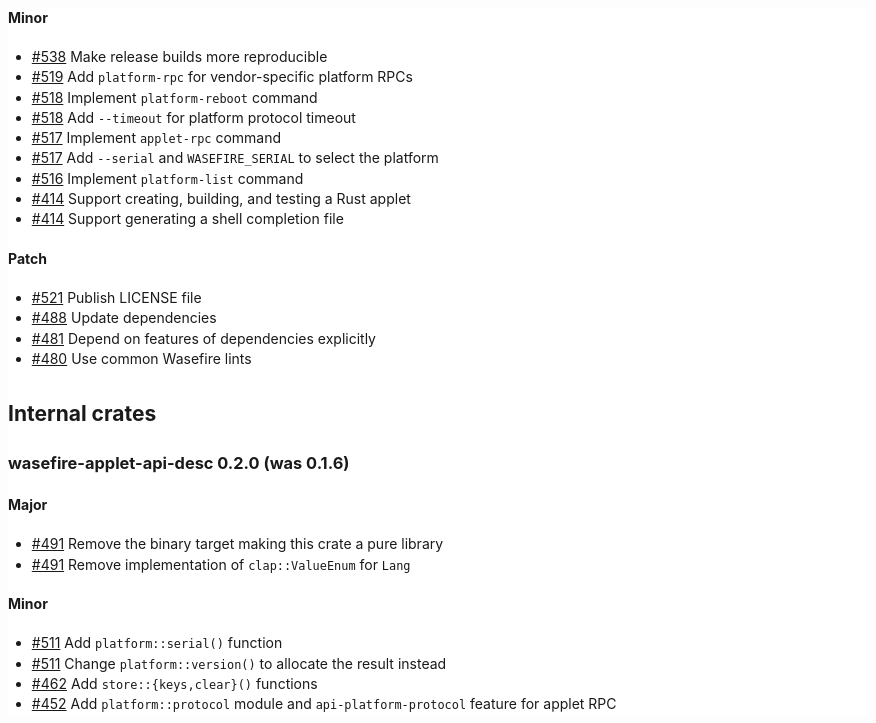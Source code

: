 #### Minor

- [#538](https://github.com/google/wasefire/pull/538)
  Make release builds more reproducible
- [#519](https://github.com/google/wasefire/pull/519)
  Add `platform-rpc` for vendor-specific platform RPCs
- [#518](https://github.com/google/wasefire/pull/518)
  Implement `platform-reboot` command
- [#518](https://github.com/google/wasefire/pull/518)
  Add `--timeout` for platform protocol timeout
- [#517](https://github.com/google/wasefire/pull/517)
  Implement `applet-rpc` command
- [#517](https://github.com/google/wasefire/pull/517)
  Add `--serial` and `WASEFIRE_SERIAL` to select the platform
- [#516](https://github.com/google/wasefire/pull/516)
  Implement `platform-list` command
- [#414](https://github.com/google/wasefire/pull/414)
  Support creating, building, and testing a Rust applet
- [#414](https://github.com/google/wasefire/pull/414)
  Support generating a shell completion file

#### Patch

- [#521](https://github.com/google/wasefire/pull/521)
  Publish LICENSE file
- [#488](https://github.com/google/wasefire/pull/488)
  Update dependencies
- [#481](https://github.com/google/wasefire/pull/481)
  Depend on features of dependencies explicitly
- [#480](https://github.com/google/wasefire/pull/480)
  Use common Wasefire lints

## Internal crates

### wasefire-applet-api-desc 0.2.0 (was 0.1.6)

#### Major

- [#491](https://github.com/google/wasefire/pull/491)
  Remove the binary target making this crate a pure library
- [#491](https://github.com/google/wasefire/pull/491)
  Remove implementation of `clap::ValueEnum` for `Lang`

#### Minor

- [#511](https://github.com/google/wasefire/pull/511)
  Add `platform::serial()` function
- [#511](https://github.com/google/wasefire/pull/511)
  Change `platform::version()` to allocate the result instead
- [#462](https://github.com/google/wasefire/pull/462)
  Add `store::{keys,clear}()` functions
- [#452](https://github.com/google/wasefire/pull/452)
  Add `platform::protocol` module and `api-platform-protocol` feature for applet RPC
